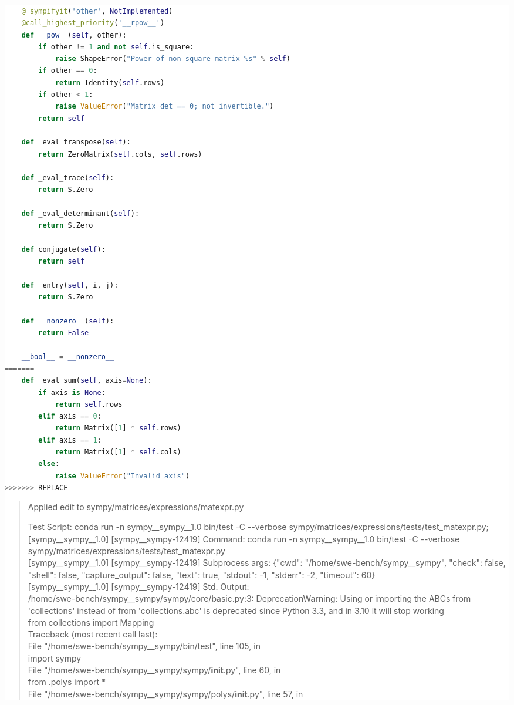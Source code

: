 ```python
    @_sympifyit('other', NotImplemented)
    @call_highest_priority('__rpow__')
    def __pow__(self, other):
        if other != 1 and not self.is_square:
            raise ShapeError("Power of non-square matrix %s" % self)
        if other == 0:
            return Identity(self.rows)
        if other < 1:
            raise ValueError("Matrix det == 0; not invertible.")
        return self

    def _eval_transpose(self):
        return ZeroMatrix(self.cols, self.rows)

    def _eval_trace(self):
        return S.Zero

    def _eval_determinant(self):
        return S.Zero

    def conjugate(self):
        return self

    def _entry(self, i, j):
        return S.Zero

    def __nonzero__(self):
        return False

    __bool__ = __nonzero__
=======
    def _eval_sum(self, axis=None):
        if axis is None:
            return self.rows
        elif axis == 0:
            return Matrix([1] * self.rows)
        elif axis == 1:
            return Matrix([1] * self.cols)
        else:
            raise ValueError("Invalid axis")
>>>>>>> REPLACE
```

> Applied edit to sympy/matrices/expressions/matexpr.py  
>   
> Test Script: conda run -n sympy__sympy__1.0 bin/test -C --verbose sympy/matrices/expressions/tests/test_matexpr.py;  
> [sympy__sympy__1.0] [sympy__sympy-12419] Command: conda run -n sympy__sympy__1.0 bin/test -C --verbose sympy/matrices/expressions/tests/test_matexpr.py   
> [sympy__sympy__1.0] [sympy__sympy-12419] Subprocess args: {"cwd": "/home/swe-bench/sympy__sympy", "check": false, "shell": false, "capture_output": false, "text": true, "stdout": -1, "stderr": -2, "timeout": 60}   
> [sympy__sympy__1.0] [sympy__sympy-12419] Std. Output:  
> /home/swe-bench/sympy__sympy/sympy/core/basic.py:3: DeprecationWarning: Using or importing the ABCs from 'collections' instead of from 'collections.abc' is deprecated since Python 3.3, and in 3.10 it will stop working  
>   from collections import Mapping  
> Traceback (most recent call last):  
>   File "/home/swe-bench/sympy__sympy/bin/test", line 105, in <module>  
>     import sympy  
>   File "/home/swe-bench/sympy__sympy/sympy/__init__.py", line 60, in <module>  
>     from .polys import *  
>   File "/home/swe-bench/sympy__sympy/sympy/polys/__init__.py", line 57, in <module>  